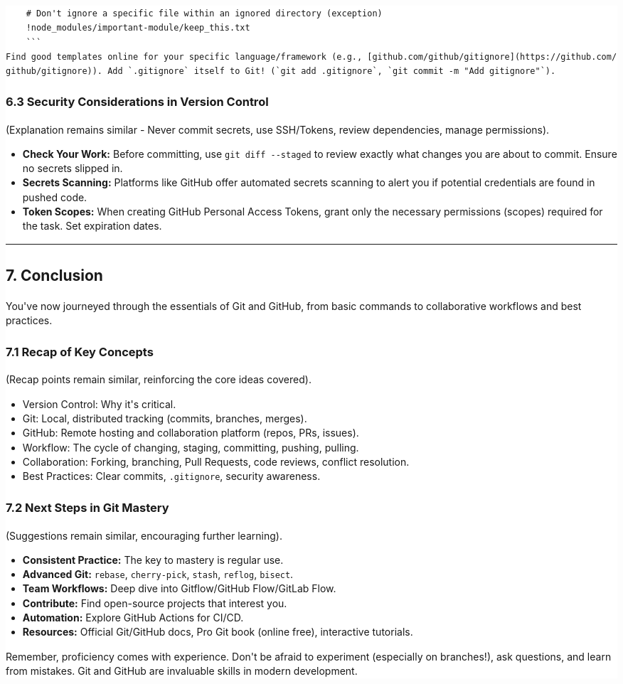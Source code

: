         # Don't ignore a specific file within an ignored directory (exception)
        !node_modules/important-module/keep_this.txt
        ```
    Find good templates online for your specific language/framework (e.g., [github.com/github/gitignore](https://github.com/github/gitignore)). Add `.gitignore` itself to Git! (`git add .gitignore`, `git commit -m "Add gitignore"`).

### 6.3 Security Considerations in Version Control

(Explanation remains similar - Never commit secrets, use SSH/Tokens, review dependencies, manage permissions).

*   **Check Your Work:** Before committing, use `git diff --staged` to review exactly what changes you are about to commit. Ensure no secrets slipped in.
*   **Secrets Scanning:** Platforms like GitHub offer automated secrets scanning to alert you if potential credentials are found in pushed code.
*   **Token Scopes:** When creating GitHub Personal Access Tokens, grant only the necessary permissions (scopes) required for the task. Set expiration dates.

---

## 7. Conclusion

You've now journeyed through the essentials of Git and GitHub, from basic commands to collaborative workflows and best practices.

### 7.1 Recap of Key Concepts

(Recap points remain similar, reinforcing the core ideas covered).

*   Version Control: Why it's critical.
*   Git: Local, distributed tracking (commits, branches, merges).
*   GitHub: Remote hosting and collaboration platform (repos, PRs, issues).
*   Workflow: The cycle of changing, staging, committing, pushing, pulling.
*   Collaboration: Forking, branching, Pull Requests, code reviews, conflict resolution.
*   Best Practices: Clear commits, `.gitignore`, security awareness.

### 7.2 Next Steps in Git Mastery

(Suggestions remain similar, encouraging further learning).

*   **Consistent Practice:** The key to mastery is regular use.
*   **Advanced Git:** `rebase`, `cherry-pick`, `stash`, `reflog`, `bisect`.
*   **Team Workflows:** Deep dive into Gitflow/GitHub Flow/GitLab Flow.
*   **Contribute:** Find open-source projects that interest you.
*   **Automation:** Explore GitHub Actions for CI/CD.
*   **Resources:** Official Git/GitHub docs, Pro Git book (online free), interactive tutorials.

Remember, proficiency comes with experience. Don't be afraid to experiment (especially on branches!), ask questions, and learn from mistakes. Git and GitHub are invaluable skills in modern development.